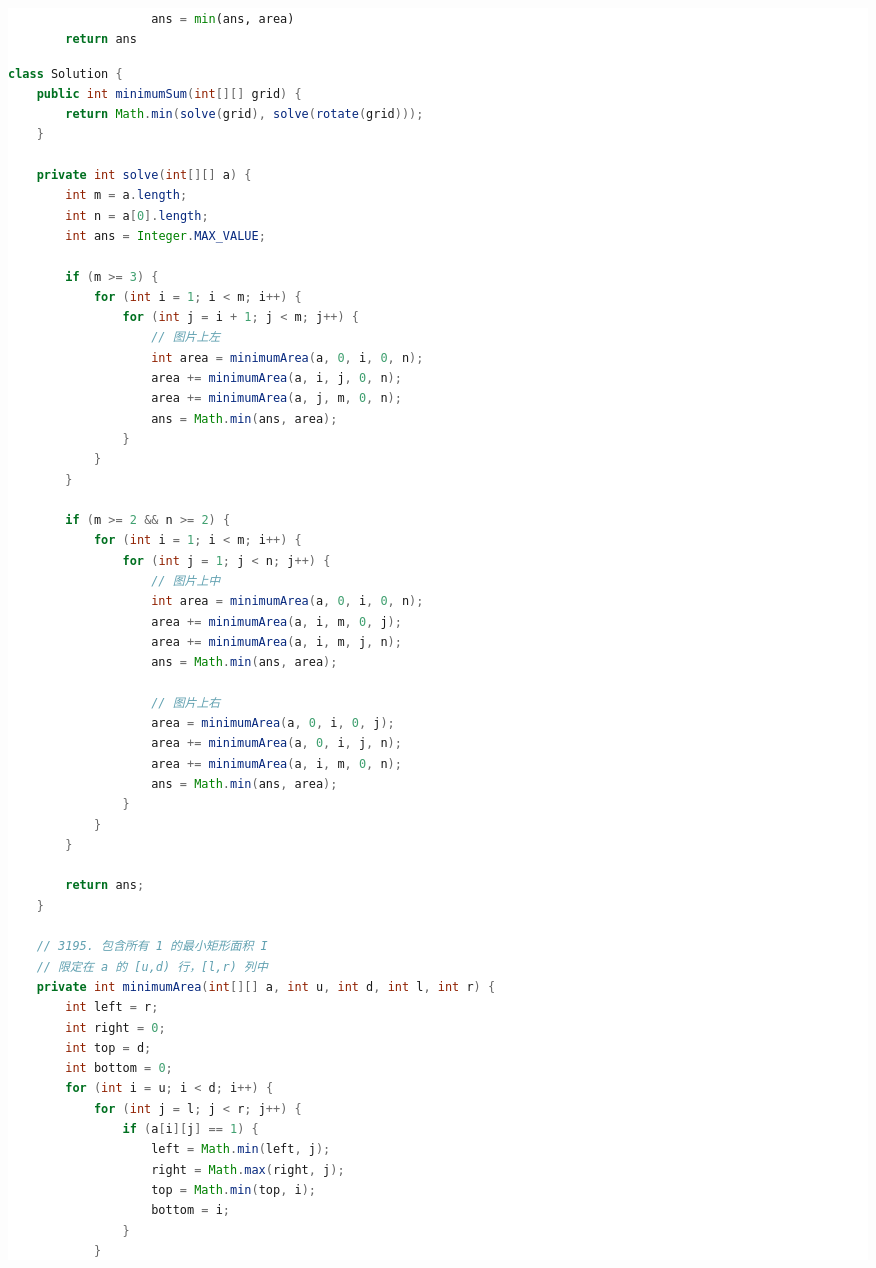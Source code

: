 ```py [sol-Python3]
                    ans = min(ans, area)
        return ans
```

```java [sol-Java]
class Solution {
    public int minimumSum(int[][] grid) {
        return Math.min(solve(grid), solve(rotate(grid)));
    }

    private int solve(int[][] a) {
        int m = a.length;
        int n = a[0].length;
        int ans = Integer.MAX_VALUE;

        if (m >= 3) {
            for (int i = 1; i < m; i++) {
                for (int j = i + 1; j < m; j++) {
                    // 图片上左
                    int area = minimumArea(a, 0, i, 0, n);
                    area += minimumArea(a, i, j, 0, n);
                    area += minimumArea(a, j, m, 0, n);
                    ans = Math.min(ans, area);
                }
            }
        }

        if (m >= 2 && n >= 2) {
            for (int i = 1; i < m; i++) {
                for (int j = 1; j < n; j++) {
                    // 图片上中
                    int area = minimumArea(a, 0, i, 0, n);
                    area += minimumArea(a, i, m, 0, j);
                    area += minimumArea(a, i, m, j, n);
                    ans = Math.min(ans, area);

                    // 图片上右
                    area = minimumArea(a, 0, i, 0, j);
                    area += minimumArea(a, 0, i, j, n);
                    area += minimumArea(a, i, m, 0, n);
                    ans = Math.min(ans, area);
                }
            }
        }

        return ans;
    }

    // 3195. 包含所有 1 的最小矩形面积 I
    // 限定在 a 的 [u,d) 行，[l,r) 列中
    private int minimumArea(int[][] a, int u, int d, int l, int r) {
        int left = r;
        int right = 0;
        int top = d;
        int bottom = 0;
        for (int i = u; i < d; i++) {
            for (int j = l; j < r; j++) {
                if (a[i][j] == 1) {
                    left = Math.min(left, j);
                    right = Math.max(right, j);
                    top = Math.min(top, i);
                    bottom = i;
                }
            }
```